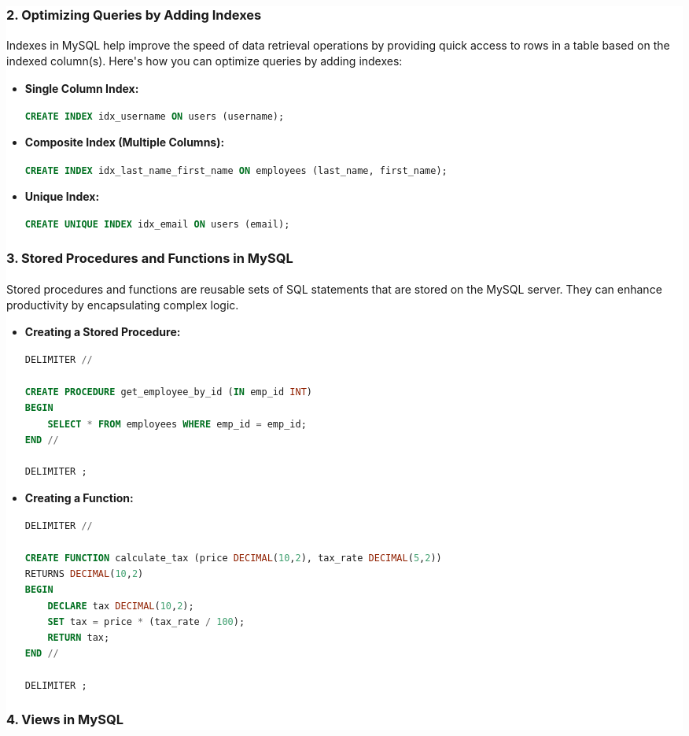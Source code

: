 ### 2. Optimizing Queries by Adding Indexes

Indexes in MySQL help improve the speed of data retrieval operations by providing quick access to rows in a table based on the indexed column(s). Here's how you can optimize queries by adding indexes:

- **Single Column Index:**
  ```sql
  CREATE INDEX idx_username ON users (username);
  ```

- **Composite Index (Multiple Columns):**
  ```sql
  CREATE INDEX idx_last_name_first_name ON employees (last_name, first_name);
  ```

- **Unique Index:**
  ```sql
  CREATE UNIQUE INDEX idx_email ON users (email);
  ```

### 3. Stored Procedures and Functions in MySQL

Stored procedures and functions are reusable sets of SQL statements that are stored on the MySQL server. They can enhance productivity by encapsulating complex logic.

- **Creating a Stored Procedure:**
  ```sql
  DELIMITER //

  CREATE PROCEDURE get_employee_by_id (IN emp_id INT)
  BEGIN
      SELECT * FROM employees WHERE emp_id = emp_id;
  END //

  DELIMITER ;
  ```

- **Creating a Function:**
  ```sql
  DELIMITER //

  CREATE FUNCTION calculate_tax (price DECIMAL(10,2), tax_rate DECIMAL(5,2))
  RETURNS DECIMAL(10,2)
  BEGIN
      DECLARE tax DECIMAL(10,2);
      SET tax = price * (tax_rate / 100);
      RETURN tax;
  END //

  DELIMITER ;
  ```

### 4. Views in MySQL
